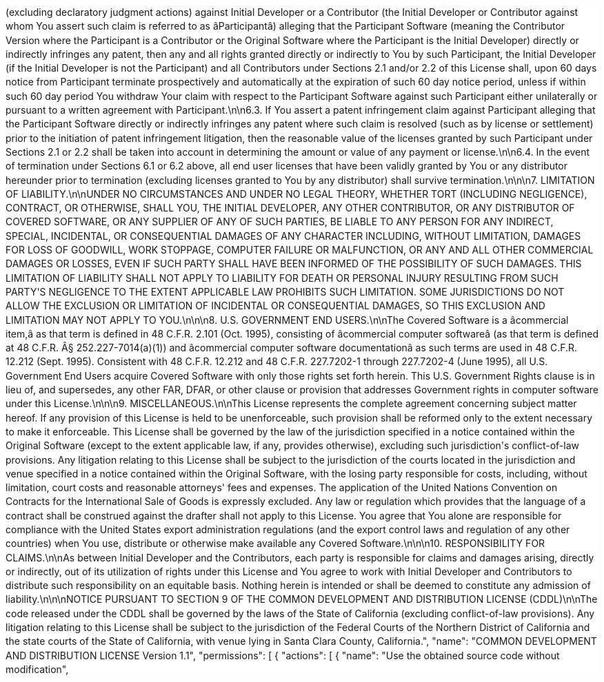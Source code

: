 (excluding declaratory judgment actions) against Initial Developer or a Contributor (the Initial Developer or Contributor against whom You assert such claim is referred to as âParticipantâ) alleging that the Participant Software (meaning the Contributor Version where the Participant is a Contributor or the Original Software where the Participant is the Initial Developer) directly or indirectly infringes any patent, then any and all rights granted directly or indirectly to You by such Participant, the Initial Developer (if the Initial Developer is not the Participant) and all Contributors under Sections 2.1 and/or 2.2 of this License shall, upon 60 days notice from Participant terminate prospectively and automatically at the expiration of such 60 day notice period, unless if within such 60 day period You withdraw Your claim with respect to the Participant Software against such Participant either unilaterally or pursuant to a written agreement with Participant.\n\n6.3. If You assert a patent infringement claim against Participant alleging that the Participant Software directly or indirectly infringes any patent where such claim is resolved (such as by license or settlement) prior to the initiation of patent infringement litigation, then the reasonable value of the licenses granted by such Participant under Sections 2.1 or 2.2 shall be taken into account in determining the amount or value of any payment or license.\n\n6.4. In the event of termination under Sections 6.1 or 6.2 above, all end user licenses that have been validly granted by You or any distributor hereunder prior to termination (excluding licenses granted to You by any distributor) shall survive termination.\n\n\n7. LIMITATION OF LIABILITY.\n\nUNDER NO CIRCUMSTANCES AND UNDER NO LEGAL THEORY, WHETHER TORT (INCLUDING NEGLIGENCE), CONTRACT, OR OTHERWISE, SHALL YOU, THE INITIAL DEVELOPER, ANY OTHER CONTRIBUTOR, OR ANY DISTRIBUTOR OF COVERED SOFTWARE, OR ANY SUPPLIER OF ANY OF SUCH PARTIES, BE LIABLE TO ANY PERSON FOR ANY INDIRECT, SPECIAL, INCIDENTAL, OR CONSEQUENTIAL DAMAGES OF ANY CHARACTER INCLUDING, WITHOUT LIMITATION, DAMAGES FOR LOSS OF GOODWILL, WORK STOPPAGE, COMPUTER FAILURE OR MALFUNCTION, OR ANY AND ALL OTHER COMMERCIAL DAMAGES OR LOSSES, EVEN IF SUCH PARTY SHALL HAVE BEEN INFORMED OF THE POSSIBILITY OF SUCH DAMAGES. THIS LIMITATION OF LIABILITY SHALL NOT APPLY TO LIABILITY FOR DEATH OR PERSONAL INJURY RESULTING FROM SUCH PARTY'S NEGLIGENCE TO THE EXTENT APPLICABLE LAW PROHIBITS SUCH LIMITATION. SOME JURISDICTIONS DO NOT ALLOW THE EXCLUSION OR LIMITATION OF INCIDENTAL OR CONSEQUENTIAL DAMAGES, SO THIS EXCLUSION AND LIMITATION MAY NOT APPLY TO YOU.\n\n\n8. U.S. GOVERNMENT END USERS.\n\nThe Covered Software is a âcommercial item,â as that term is defined in 48 C.F.R. 2.101 (Oct. 1995), consisting of âcommercial computer softwareâ (as that term is defined at 48 C.F.R. Â§ 252.227-7014(a)(1)) and âcommercial computer software documentationâ as such terms are used in 48 C.F.R. 12.212 (Sept. 1995). Consistent with 48 C.F.R. 12.212 and 48 C.F.R. 227.7202-1 through 227.7202-4 (June 1995), all U.S. Government End Users acquire Covered Software with only those rights set forth herein. This U.S. Government Rights clause is in lieu of, and supersedes, any other FAR, DFAR, or other clause or provision that addresses Government rights in computer software under this License.\n\n\n9. MISCELLANEOUS.\n\nThis License represents the complete agreement concerning subject matter hereof. If any provision of this License is held to be unenforceable, such provision shall be reformed only to the extent necessary to make it enforceable. This License shall be governed by the law of the jurisdiction specified in a notice contained within the Original Software (except to the extent applicable law, if any, provides otherwise), excluding such jurisdiction's conflict-of-law provisions. Any litigation relating to this License shall be subject to the jurisdiction of the courts located in the jurisdiction and venue specified in a notice contained within the Original Software, with the losing party responsible for costs, including, without limitation, court costs and reasonable attorneys' fees and expenses. The application of the United Nations Convention on Contracts for the International Sale of Goods is expressly excluded. Any law or regulation which provides that the language of a contract shall be construed against the drafter shall not apply to this License. You agree that You alone are responsible for compliance with the United States export administration regulations (and the export control laws and regulation of any other countries) when You use, distribute or otherwise make available any Covered Software.\n\n\n10. RESPONSIBILITY FOR CLAIMS.\n\nAs between Initial Developer and the Contributors, each party is responsible for claims and damages arising, directly or indirectly, out of its utilization of rights under this License and You agree to work with Initial Developer and Contributors to distribute such responsibility on an equitable basis. Nothing herein is intended or shall be deemed to constitute any admission of liability.\n\n\nNOTICE PURSUANT TO SECTION 9 OF THE COMMON DEVELOPMENT AND DISTRIBUTION LICENSE (CDDL)\n\nThe code released under the CDDL shall be governed by the laws of the State of California (excluding conflict-of-law provisions). Any litigation relating to this License shall be subject to the jurisdiction of the Federal Courts of the Northern District of California and the state courts of the State of California, with venue lying in Santa Clara County, California.",
                "name": "COMMON DEVELOPMENT AND DISTRIBUTION LICENSE Version 1.1",
                "permissions": [
                    {
                        "actions": [
                            {
                                "name": "Use the obtained source code without modification",